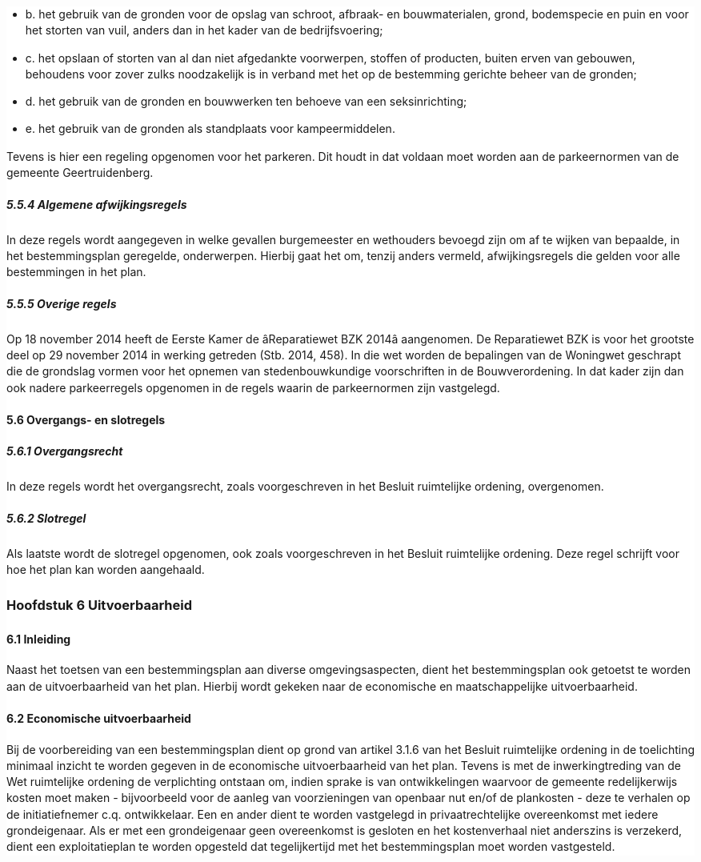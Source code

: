 * b. het gebruik van de gronden voor de opslag van schroot, afbraak\- en bouwmaterialen, grond, bodemspecie en puin en voor het storten van vuil, anders dan in het kader van de bedrijfsvoering;

* c. het opslaan of storten van al dan niet afgedankte voorwerpen, stoffen of producten, buiten erven van gebouwen, behoudens voor zover zulks noodzakelijk is in verband met het op de bestemming gerichte beheer van de gronden;

* d. het gebruik van de gronden en bouwwerken ten behoeve van een seksinrichting;

* e. het gebruik van de gronden als standplaats voor kampeermiddelen.

Tevens is hier een regeling opgenomen voor het parkeren. Dit houdt in dat voldaan moet worden aan de parkeernormen van de gemeente Geertruidenberg.

##### 5\.5\.4 Algemene afwijkingsregels

In deze regels wordt aangegeven in welke gevallen burgemeester en wethouders bevoegd zijn om af te wijken van bepaalde, in het bestemmingsplan geregelde, onderwerpen. Hierbij gaat het om, tenzij anders vermeld, afwijkingsregels die gelden voor alle bestemmingen in het plan.

##### 5\.5\.5 Overige regels

Op 18 november 2014 heeft de Eerste Kamer de âReparatiewet BZK 2014â aangenomen. De Reparatiewet BZK is voor het grootste deel op 29 november 2014 in werking getreden (Stb. 2014, 458\). In die wet worden de bepalingen van de Woningwet geschrapt die de grondslag vormen voor het opnemen van stedenbouwkundige voorschriften in de Bouwverordening. In dat kader zijn dan ook nadere parkeerregels opgenomen in de regels waarin de parkeernormen zijn vastgelegd.

#### 5\.6 Overgangs\- en slotregels

##### 5\.6\.1 Overgangsrecht

In deze regels wordt het overgangsrecht, zoals voorgeschreven in het Besluit ruimtelijke ordening, overgenomen.

##### 5\.6\.2 Slotregel

Als laatste wordt de slotregel opgenomen, ook zoals voorgeschreven in het Besluit ruimtelijke ordening. Deze regel schrijft voor hoe het plan kan worden aangehaald.

### Hoofdstuk 6 Uitvoerbaarheid

#### 6\.1 Inleiding

Naast het toetsen van een bestemmingsplan aan diverse omgevingsaspecten, dient het bestemmingsplan ook getoetst te worden aan de uitvoerbaarheid van het plan. Hierbij wordt gekeken naar de economische en maatschappelijke uitvoerbaarheid.

#### 6\.2 Economische uitvoerbaarheid

Bij de voorbereiding van een bestemmingsplan dient op grond van artikel 3\.1\.6 van het Besluit ruimtelijke ordening in de toelichting minimaal inzicht te worden gegeven in de economische uitvoerbaarheid van het plan. Tevens is met de inwerkingtreding van de Wet ruimtelijke ordening de verplichting ontstaan om, indien sprake is van ontwikkelingen waarvoor de gemeente redelijkerwijs kosten moet maken \- bijvoorbeeld voor de aanleg van voorzieningen van openbaar nut en/of de plankosten \- deze te verhalen op de initiatiefnemer c.q. ontwikkelaar. Een en ander dient te worden vastgelegd in privaatrechtelijke overeenkomst met iedere grondeigenaar. Als er met een grondeigenaar geen overeenkomst is gesloten en het kostenverhaal niet anderszins is verzekerd, dient een exploitatieplan te worden opgesteld dat tegelijkertijd met het bestemmingsplan moet worden vastgesteld.
